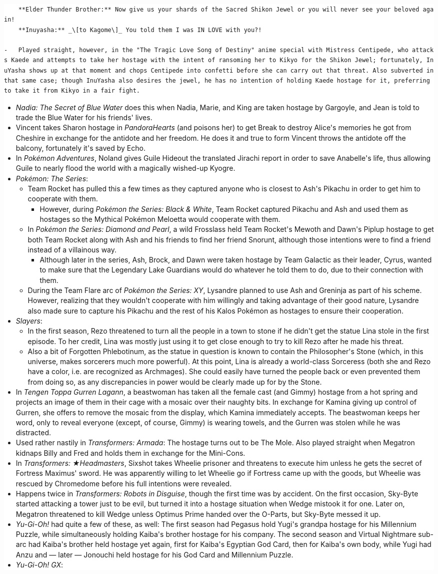         **Elder Thunder Brother:** Now give us your shards of the Sacred Shikon Jewel or you will never see your beloved again!  
        **Inuyasha:** _\[to Kagome\]_ You told them I was IN LOVE with you?!
        
    -   Played straight, however, in the "The Tragic Love Song of Destiny" anime special with Mistress Centipede, who attacks Kaede and attempts to take her hostage with the intent of ransoming her to Kikyo for the Shikon Jewel; fortunately, InuYasha shows up at that moment and chops Centipede into confetti before she can carry out that threat. Also subverted in that same case; though InuYasha also desires the jewel, he has no intention of holding Kaede hostage for it, preferring to take it from Kikyo in a fair fight.
-   _Nadia: The Secret of Blue Water_ does this when Nadia, Marie, and King are taken hostage by Gargoyle, and Jean is told to trade the Blue Water for his friends' lives.
-   Vincent takes Sharon hostage in _PandoraHearts_ (and poisons her) to get Break to destroy Alice's memories he got from Cheshire in exchange for the antidote and her freedom. He does it and true to form Vincent throws the antidote off the balcony, fortunately it's saved by Echo.
-   In _Pokémon Adventures_, Noland gives Guile Hideout the translated Jirachi report in order to save Anabelle's life, thus allowing Guile to nearly flood the world with a magically wished-up Kyogre.
-   _Pokémon: The Series_:
    -   Team Rocket has pulled this a few times as they captured anyone who is closest to Ash's Pikachu in order to get him to cooperate with them.
        -   However, during _Pokémon the Series: Black & White_, Team Rocket captured Pikachu and Ash and used them as hostages so the Mythical Pokémon Meloetta would cooperate with them.
    -   In _Pokémon the Series: Diamond and Pearl_, a wild Frosslass held Team Rocket's Mewoth and Dawn's Piplup hostage to get both Team Rocket along with Ash and his friends to find her friend Snorunt, although those intentions were to find a friend instead of a villainous way.
        -   Although later in the series, Ash, Brock, and Dawn were taken hostage by Team Galactic as their leader, Cyrus, wanted to make sure that the Legendary Lake Guardians would do whatever he told them to do, due to their connection with them.
    -   During the Team Flare arc of _Pokémon the Series: XY_, Lysandre planned to use Ash and Greninja as part of his scheme. However, realizing that they wouldn't cooperate with him willingly and taking advantage of their good nature, Lysandre also made sure to capture his Pikachu and the rest of his Kalos Pokémon as hostages to ensure their cooperation.
-   _Slayers_:
    -   In the first season, Rezo threatened to turn all the people in a town to stone if he didn't get the statue Lina stole in the first episode. To her credit, Lina was mostly just using it to get close enough to try to kill Rezo after he made his threat.
    -   Also a bit of Forgotten Phlebotinum, as the statue in question is known to contain the Philosopher's Stone (which, in this universe, makes sorcerers much more powerful). At this point, Lina is already a world-class Sorceress (both she and Rezo have a color, i.e. are recognized as Archmages). She could easily have turned the people back or even prevented them from doing so, as any discrepancies in power would be clearly made up for by the Stone.
-   In _Tengen Toppa Gurren Lagann_, a beastwoman has taken all the female cast (and Gimmy) hostage from a hot spring and projects an image of them in their cage with a mosaic over their naughty bits. In exchange for Kamina giving up control of Gurren, she offers to remove the mosaic from the display, which Kamina immediately accepts. The beastwoman keeps her word, only to reveal everyone (except, of course, Gimmy) is wearing towels, and the Gurren was stolen while he was distracted.
-   Used rather nastily in _Transformers: Armada_: The hostage turns out to be The Mole. Also played straight when Megatron kidnaps Billy and Fred and holds them in exchange for the Mini-Cons.
-   In _Transformers: ★Headmasters_, Sixshot takes Wheelie prisoner and threatens to execute him unless he gets the secret of Fortress Maximus' sword. He was apparently willing to let Wheelie go if Fortress came up with the goods, but Wheelie was rescued by Chromedome before his full intentions were revealed.
-   Happens twice in _Transformers: Robots in Disguise_, though the first time was by accident. On the first occasion, Sky-Byte started attacking a tower just to be evil, but turned it into a hostage situation when Wedge mistook it for one. Later on, Megatron threatened to kill Wedge unless Optimus Prime handed over the O-Parts, but Sky-Byte messed it up.
-   _Yu-Gi-Oh!_ had quite a few of these, as well: The first season had Pegasus hold Yugi's grandpa hostage for his Millennium Puzzle, while simultaneously holding Kaiba's brother hostage for his company. The second season and Virtual Nightmare sub-arc had Kaiba's brother held hostage yet again, first for Kaiba's Egyptian God Card, then for Kaiba's own body, while Yugi had Anzu and — later — Jonouchi held hostage for his God Card and Millennium Puzzle.
-   _Yu-Gi-Oh! GX_: